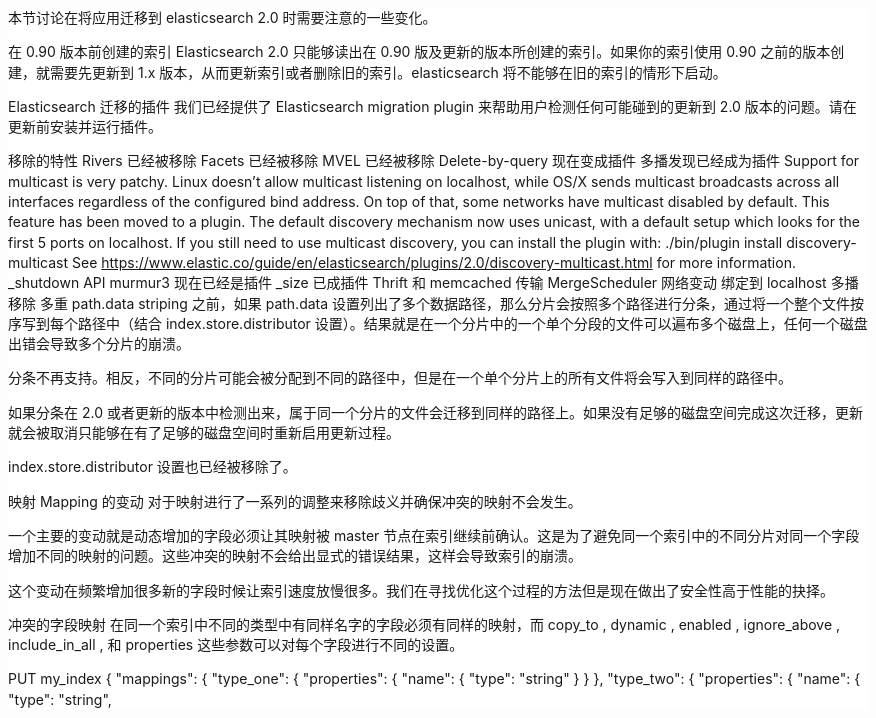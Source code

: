 本节讨论在将应用迁移到 elasticsearch 2.0 时需要注意的一些变化。

在 0.90 版本前创建的索引
Elasticsearch 2.0 只能够读出在 0.90 版及更新的版本所创建的索引。如果你的索引使用 0.90 之前的版本创建，就需要先更新到 1.x 版本，从而更新索引或者删除旧的索引。elasticsearch 将不能够在旧的索引的情形下启动。

Elasticsearch 迁移的插件
我们已经提供了 Elasticsearch migration plugin 来帮助用户检测任何可能碰到的更新到 2.0 版本的问题。请在更新前安装并运行插件。

移除的特性
Rivers 已经被移除
Facets 已经被移除
MVEL 已经被移除
Delete-by-query 现在变成插件
多播发现已经成为插件
Support for multicast is very patchy. Linux doesn’t allow multicast listening on localhost, while OS/X sends multicast broadcasts across all interfaces regardless of the configured bind address. On top of that, some networks have multicast disabled by default.
This feature has been moved to a plugin. The default discovery mechanism now uses unicast, with a default setup which looks for the first 5 ports on localhost. If you still need to use multicast discovery, you can install the plugin with:
./bin/plugin install discovery-multicast
See https://www.elastic.co/guide/en/elasticsearch/plugins/2.0/discovery-multicast.html for more information.
_shutdown API
murmur3 现在已经是插件
_size 已成插件
Thrift 和 memcached 传输
MergeScheduler
网络变动
绑定到 localhost
多播移除
多重 path.data striping
之前，如果 path.data 设置列出了多个数据路径，那么分片会按照多个路径进行分条，通过将一个整个文件按序写到每个路径中（结合 index.store.distributor 设置）。结果就是在一个分片中的一个单个分段的文件可以遍布多个磁盘上，任何一个磁盘出错会导致多个分片的崩溃。

分条不再支持。相反，不同的分片可能会被分配到不同的路径中，但是在一个单个分片上的所有文件将会写入到同样的路径中。

如果分条在 2.0 或者更新的版本中检测出来，属于同一个分片的文件会迁移到同样的路径上。如果没有足够的磁盘空间完成这次迁移，更新就会被取消只能够在有了足够的磁盘空间时重新启用更新过程。

index.store.distributor 设置也已经被移除了。

映射 Mapping 的变动
对于映射进行了一系列的调整来移除歧义并确保冲突的映射不会发生。

一个主要的变动就是动态增加的字段必须让其映射被 master 节点在索引继续前确认。这是为了避免同一个索引中的不同分片对同一个字段增加不同的映射的问题。这些冲突的映射不会给出显式的错误结果，这样会导致索引的崩溃。

这个变动在频繁增加很多新的字段时候让索引速度放慢很多。我们在寻找优化这个过程的方法但是现在做出了安全性高于性能的抉择。

冲突的字段映射
在同一个索引中不同的类型中有同样名字的字段必须有同样的映射，而  copy_to , dynamic , enabled , ignore_above , include_in_all , 和 properties 这些参数可以对每个字段进行不同的设置。

PUT my_index
{
  "mappings": {
    "type_one": {
      "properties": {
        "name": { 
          "type": "string"
        }
      }
    },
    "type_two": {
      "properties": {
        "name": { 
          "type":     "string",